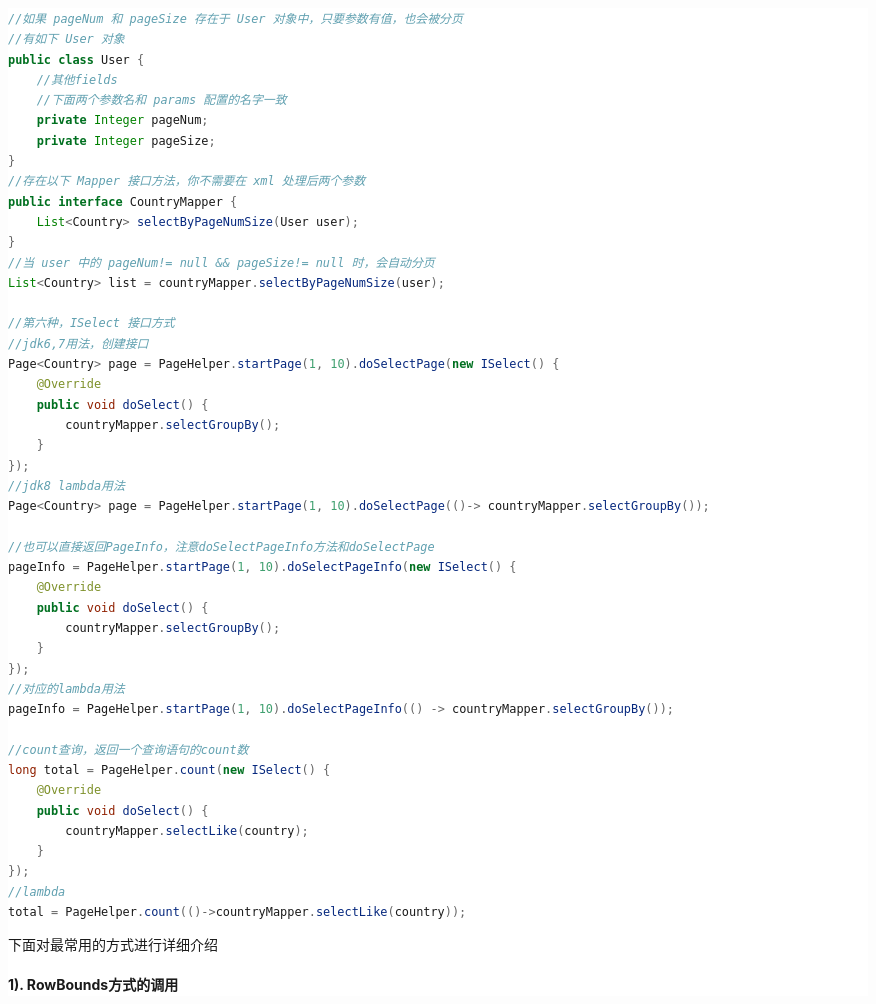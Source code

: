 ```java
//如果 pageNum 和 pageSize 存在于 User 对象中，只要参数有值，也会被分页
//有如下 User 对象
public class User {
    //其他fields
    //下面两个参数名和 params 配置的名字一致
    private Integer pageNum;
    private Integer pageSize;
}
//存在以下 Mapper 接口方法，你不需要在 xml 处理后两个参数
public interface CountryMapper {
    List<Country> selectByPageNumSize(User user);
}
//当 user 中的 pageNum!= null && pageSize!= null 时，会自动分页
List<Country> list = countryMapper.selectByPageNumSize(user);

//第六种，ISelect 接口方式
//jdk6,7用法，创建接口
Page<Country> page = PageHelper.startPage(1, 10).doSelectPage(new ISelect() {
    @Override
    public void doSelect() {
        countryMapper.selectGroupBy();
    }
});
//jdk8 lambda用法
Page<Country> page = PageHelper.startPage(1, 10).doSelectPage(()-> countryMapper.selectGroupBy());

//也可以直接返回PageInfo，注意doSelectPageInfo方法和doSelectPage
pageInfo = PageHelper.startPage(1, 10).doSelectPageInfo(new ISelect() {
    @Override
    public void doSelect() {
        countryMapper.selectGroupBy();
    }
});
//对应的lambda用法
pageInfo = PageHelper.startPage(1, 10).doSelectPageInfo(() -> countryMapper.selectGroupBy());

//count查询，返回一个查询语句的count数
long total = PageHelper.count(new ISelect() {
    @Override
    public void doSelect() {
        countryMapper.selectLike(country);
    }
});
//lambda
total = PageHelper.count(()->countryMapper.selectLike(country));
```

下面对最常用的方式进行详细介绍

#### 1). RowBounds方式的调用
